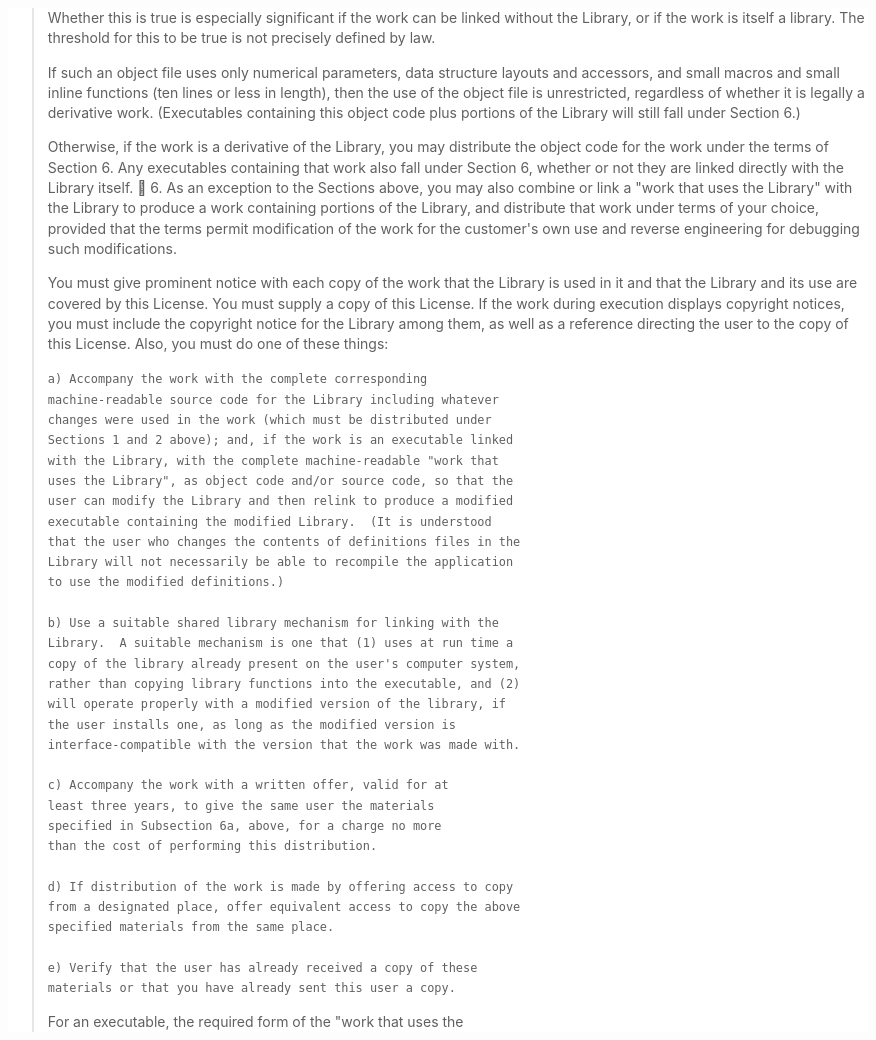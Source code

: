 > Whether this is true is especially significant if the work can be
> linked without the Library, or if the work is itself a library.  The
> threshold for this to be true is not precisely defined by law.
> 
>   If such an object file uses only numerical parameters, data
> structure layouts and accessors, and small macros and small inline
> functions (ten lines or less in length), then the use of the object
> file is unrestricted, regardless of whether it is legally a derivative
> work.  (Executables containing this object code plus portions of the
> Library will still fall under Section 6.)
> 
>   Otherwise, if the work is a derivative of the Library, you may
> distribute the object code for the work under the terms of Section 6.
> Any executables containing that work also fall under Section 6,
> whether or not they are linked directly with the Library itself.
> 
>   6. As an exception to the Sections above, you may also combine or
> link a "work that uses the Library" with the Library to produce a
> work containing portions of the Library, and distribute that work
> under terms of your choice, provided that the terms permit
> modification of the work for the customer's own use and reverse
> engineering for debugging such modifications.
> 
>   You must give prominent notice with each copy of the work that the
> Library is used in it and that the Library and its use are covered by
> this License.  You must supply a copy of this License.  If the work
> during execution displays copyright notices, you must include the
> copyright notice for the Library among them, as well as a reference
> directing the user to the copy of this License.  Also, you must do one
> of these things:
> 
>     a) Accompany the work with the complete corresponding
>     machine-readable source code for the Library including whatever
>     changes were used in the work (which must be distributed under
>     Sections 1 and 2 above); and, if the work is an executable linked
>     with the Library, with the complete machine-readable "work that
>     uses the Library", as object code and/or source code, so that the
>     user can modify the Library and then relink to produce a modified
>     executable containing the modified Library.  (It is understood
>     that the user who changes the contents of definitions files in the
>     Library will not necessarily be able to recompile the application
>     to use the modified definitions.)
> 
>     b) Use a suitable shared library mechanism for linking with the
>     Library.  A suitable mechanism is one that (1) uses at run time a
>     copy of the library already present on the user's computer system,
>     rather than copying library functions into the executable, and (2)
>     will operate properly with a modified version of the library, if
>     the user installs one, as long as the modified version is
>     interface-compatible with the version that the work was made with.
> 
>     c) Accompany the work with a written offer, valid for at
>     least three years, to give the same user the materials
>     specified in Subsection 6a, above, for a charge no more
>     than the cost of performing this distribution.
> 
>     d) If distribution of the work is made by offering access to copy
>     from a designated place, offer equivalent access to copy the above
>     specified materials from the same place.
> 
>     e) Verify that the user has already received a copy of these
>     materials or that you have already sent this user a copy.
> 
>   For an executable, the required form of the "work that uses the